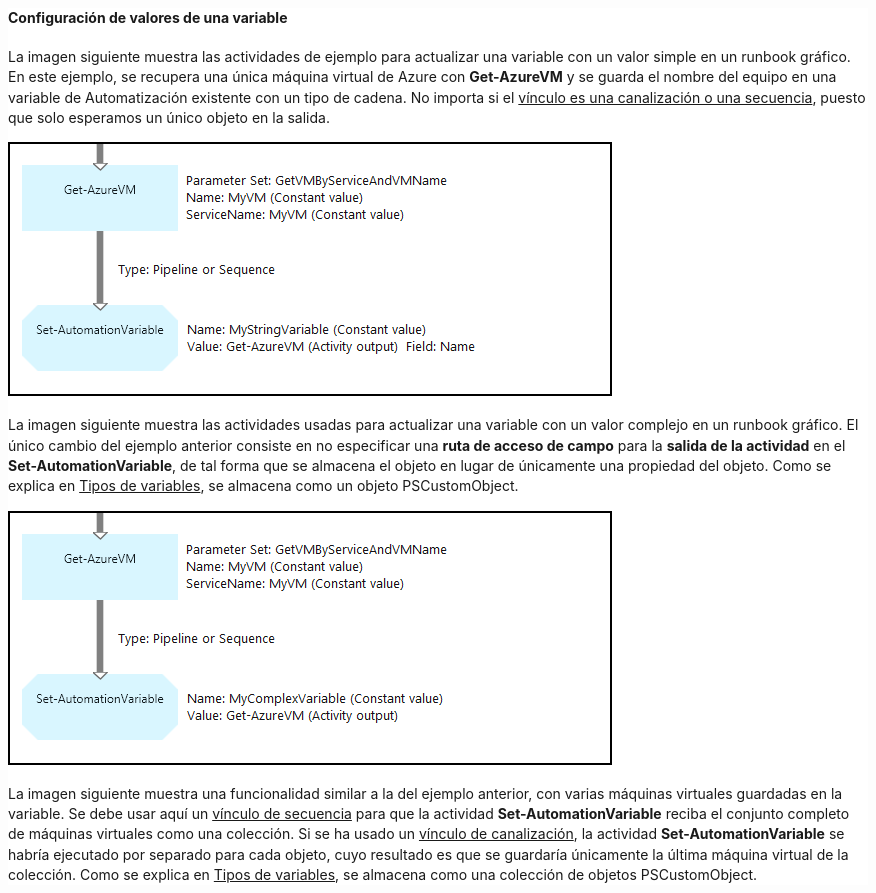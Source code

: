 #### Configuración de valores de una variable

La imagen siguiente muestra las actividades de ejemplo para actualizar una variable con un valor simple en un runbook gráfico. En este ejemplo, se recupera una única máquina virtual de Azure con **Get-AzureVM** y se guarda el nombre del equipo en una variable de Automatización existente con un tipo de cadena. No importa si el [vínculo es una canalización o una secuencia](automation-graphical-authoring-intro.md#links-and-workflow), puesto que solo esperamos un único objeto en la salida.

![Establecimiento de una variable simple](media/automation-variables/set-simple-variable.png)

La imagen siguiente muestra las actividades usadas para actualizar una variable con un valor complejo en un runbook gráfico. El único cambio del ejemplo anterior consiste en no especificar una **ruta de acceso de campo** para la **salida de la actividad** en el **Set-AutomationVariable**, de tal forma que se almacena el objeto en lugar de únicamente una propiedad del objeto. Como se explica en [Tipos de variables](#variable-types), se almacena como un objeto PSCustomObject.

![Establecimiento de una variable compleja](media/automation-variables/set-complex-variable.png)

La imagen siguiente muestra una funcionalidad similar a la del ejemplo anterior, con varias máquinas virtuales guardadas en la variable. Se debe usar aquí un [vínculo de secuencia](automation-graphical-authoring-intro.md#links-and-workflow) para que la actividad **Set-AutomationVariable** reciba el conjunto completo de máquinas virtuales como una colección. Si se ha usado un [vínculo de canalización](automation-graphical-authoring-intro.md#links-and-workflow), la actividad **Set-AutomationVariable** se habría ejecutado por separado para cada objeto, cuyo resultado es que se guardaría únicamente la última máquina virtual de la colección. Como se explica en [Tipos de variables](#variable-types), se almacena como una colección de objetos PSCustomObject.
